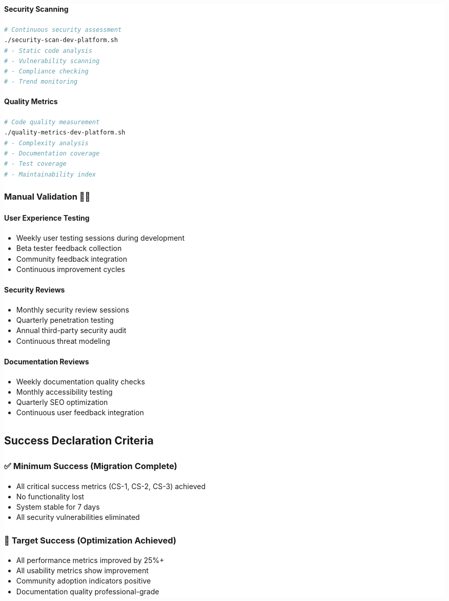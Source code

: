 #### Security Scanning
```bash
# Continuous security assessment
./security-scan-dev-platform.sh
# - Static code analysis
# - Vulnerability scanning
# - Compliance checking
# - Trend monitoring
```

#### Quality Metrics
```bash
# Code quality measurement
./quality-metrics-dev-platform.sh
# - Complexity analysis
# - Documentation coverage
# - Test coverage
# - Maintainability index
```

### Manual Validation 👨‍💻

#### User Experience Testing
- Weekly user testing sessions during development
- Beta tester feedback collection
- Community feedback integration
- Continuous improvement cycles

#### Security Reviews
- Monthly security review sessions
- Quarterly penetration testing
- Annual third-party security audit
- Continuous threat modeling

#### Documentation Reviews
- Weekly documentation quality checks
- Monthly accessibility testing
- Quarterly SEO optimization
- Continuous user feedback integration

## Success Declaration Criteria

### ✅ **Minimum Success** (Migration Complete)
- All critical success metrics (CS-1, CS-2, CS-3) achieved
- No functionality lost
- System stable for 7 days
- All security vulnerabilities eliminated

### 🎯 **Target Success** (Optimization Achieved)
- All performance metrics improved by 25%+
- All usability metrics show improvement
- Community adoption indicators positive
- Documentation quality professional-grade
